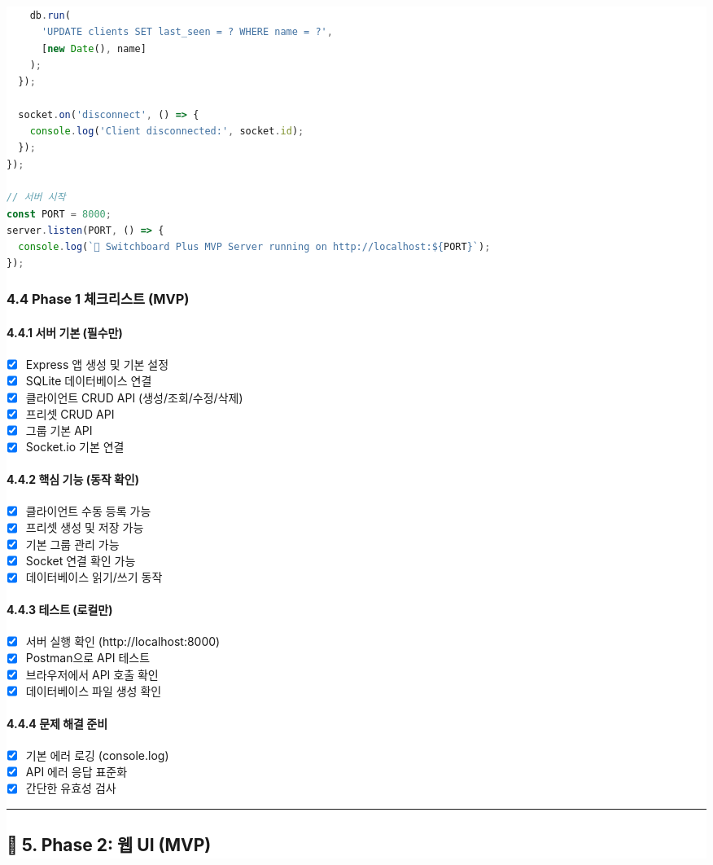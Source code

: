 ```javascript
    db.run(
      'UPDATE clients SET last_seen = ? WHERE name = ?',
      [new Date(), name]
    );
  });
  
  socket.on('disconnect', () => {
    console.log('Client disconnected:', socket.id);
  });
});

// 서버 시작
const PORT = 8000;
server.listen(PORT, () => {
  console.log(`🚀 Switchboard Plus MVP Server running on http://localhost:${PORT}`);
});
```

### 4.4 Phase 1 체크리스트 (MVP)

#### 4.4.1 서버 기본 (필수만)
- [x] Express 앱 생성 및 기본 설정
- [x] SQLite 데이터베이스 연결
- [x] 클라이언트 CRUD API (생성/조회/수정/삭제)
- [x] 프리셋 CRUD API
- [x] 그룹 기본 API
- [x] Socket.io 기본 연결

#### 4.4.2 핵심 기능 (동작 확인)
- [x] 클라이언트 수동 등록 가능
- [x] 프리셋 생성 및 저장 가능
- [x] 기본 그룹 관리 가능
- [x] Socket 연결 확인 가능
- [x] 데이터베이스 읽기/쓰기 동작

#### 4.4.3 테스트 (로컬만)
- [x] 서버 실행 확인 (http://localhost:8000)
- [x] Postman으로 API 테스트
- [x] 브라우저에서 API 호출 확인
- [x] 데이터베이스 파일 생성 확인

#### 4.4.4 문제 해결 준비
- [x] 기본 에러 로깅 (console.log)
- [x] API 에러 응답 표준화
- [x] 간단한 유효성 검사

---

## 🎨 5. Phase 2: 웹 UI (MVP)
